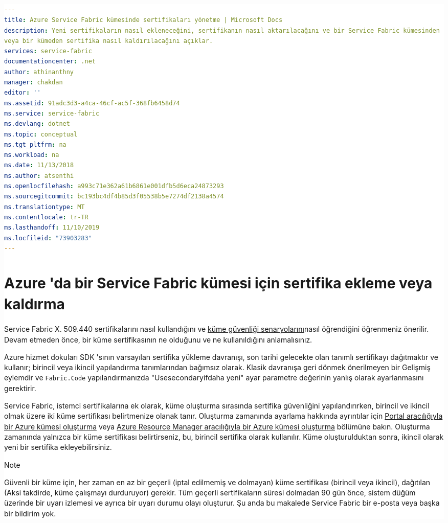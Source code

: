 ```yaml
---
title: Azure Service Fabric kümesinde sertifikaları yönetme | Microsoft Docs
description: Yeni sertifikaların nasıl ekleneceğini, sertifikanın nasıl aktarılacağını ve bir Service Fabric kümesinden veya bir kümeden sertifika nasıl kaldırılacağını açıklar.
services: service-fabric
documentationcenter: .net
author: athinanthny
manager: chakdan
editor: ''
ms.assetid: 91adc3d3-a4ca-46cf-ac5f-368fb6458d74
ms.service: service-fabric
ms.devlang: dotnet
ms.topic: conceptual
ms.tgt_pltfrm: na
ms.workload: na
ms.date: 11/13/2018
ms.author: atsenthi
ms.openlocfilehash: a993c71e362a61b6861e001dfb5d6eca24873293
ms.sourcegitcommit: bc193bc4df4b85d3f05538b5e7274df2138a4574
ms.translationtype: MT
ms.contentlocale: tr-TR
ms.lasthandoff: 11/10/2019
ms.locfileid: "73903283"
---
```

# <a name="add-or-remove-certificates-for-a-service-fabric-cluster-in-azure"></a>Azure 'da bir Service Fabric kümesi için sertifika ekleme veya kaldırma
Service Fabric X. 509.440 sertifikalarını nasıl kullandığını ve [küme güvenliği senaryolarını](service-fabric-cluster-security.md)nasıl öğrendiğini öğrenmeniz önerilir. Devam etmeden önce, bir küme sertifikasının ne olduğunu ve ne kullanıldığını anlamalısınız.

Azure hizmet dokuları SDK 'sının varsayılan sertifika yükleme davranışı, son tarihi gelecekte olan tanımlı sertifikayı dağıtmaktır ve kullanır; birincil veya ikincil yapılandırma tanımlarından bağımsız olarak. Klasik davranışa geri dönmek önerilmeyen bir Gelişmiş eylemdir ve `Fabric.Code` yapılandırmanızda "Usesecondaryifdaha yeni" ayar parametre değerinin yanlış olarak ayarlanmasını gerektirir.

Service Fabric, istemci sertifikalarına ek olarak, küme oluşturma sırasında sertifika güvenliğini yapılandırırken, birincil ve ikincil olmak üzere iki küme sertifikası belirtmenize olanak tanır. Oluşturma zamanında ayarlama hakkında ayrıntılar için [Portal aracılığıyla bir Azure kümesi oluşturma](service-fabric-cluster-creation-via-portal.md) veya [Azure Resource Manager aracılığıyla bir Azure kümesi oluşturma](service-fabric-cluster-creation-via-arm.md) bölümüne bakın. Oluşturma zamanında yalnızca bir küme sertifikası belirtirseniz, bu, birincil sertifika olarak kullanılır. Küme oluşturulduktan sonra, ikincil olarak yeni bir sertifika ekleyebilirsiniz.

> [!NOTE]
> Güvenli bir küme için, her zaman en az bir geçerli (iptal edilmemiş ve dolmayan) küme sertifikası (birincil veya ikincil), dağıtılan (Aksi takdirde, küme çalışmayı durduruyor) gerekir. Tüm geçerli sertifikaların süresi dolmadan 90 gün önce, sistem düğüm üzerinde bir uyarı izlemesi ve ayrıca bir uyarı durumu olayı oluşturur. Şu anda bu makalede Service Fabric bir e-posta veya başka bir bildirim yok. 
> 
> 


[Add_Client_Cert]: ./media/service-fabric-cluster-security-update-certs-azure/SecurityConfigurations_13.PNG
[Json_Pub_Setting1]: ./media/service-fabric-cluster-security-update-certs-azure/SecurityConfigurations_14.PNG
[Json_Pub_Setting2]: ./media/service-fabric-cluster-security-update-certs-azure/SecurityConfigurations_15.PNG
[Json_Pub_Setting3]: ./media/service-fabric-cluster-security-update-certs-azure/SecurityConfigurations_16.PNG
[Json_Pub_Setting4]: ./media/service-fabric-cluster-security-update-certs-azure/SecurityConfigurations_17.PNG
[Json_Pub_Setting5]: ./media/service-fabric-cluster-security-update-certs-azure/SecurityConfigurations_18.PNG